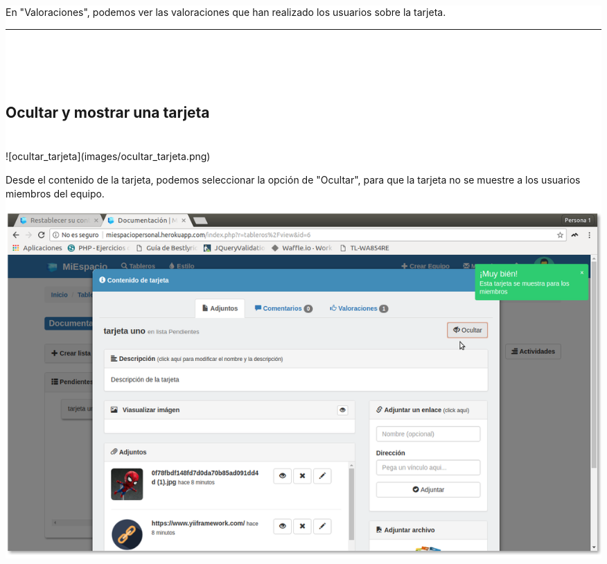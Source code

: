 En "Valoraciones", podemos ver las valoraciones que han realizado los usuarios sobre la tarjeta.

<hr><br><br><br>

Ocultar y mostrar una tarjeta
---
<br>
![ocultar_tarjeta](images/ocultar_tarjeta.png)

Desde el contenido de la tarjeta, podemos seleccionar la opción de "Ocultar", para que la tarjeta no se muestre a los usuarios miembros del equipo.
<br>

![mostrar_tarjeta](images/mostrar_tarjeta.png)

